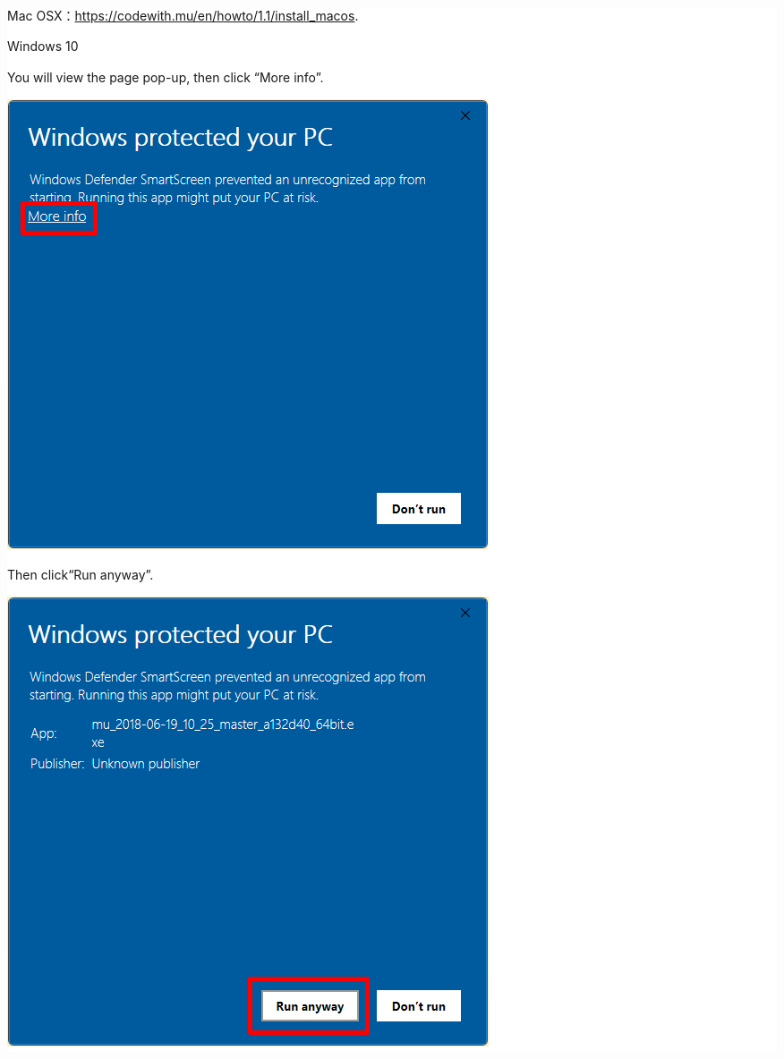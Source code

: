 Mac OSX：<https://codewith.mu/en/howto/1.1/install_macos>.

Windows 10

You will view the page pop-up, then click “More info”.

![](media/877beb7b3f5ccf7e5d849b7aaa8d661d.png)

Then click“Run anyway”.

![](media/c87475e50dd03a0d0d2dcf166f33a837.png)
